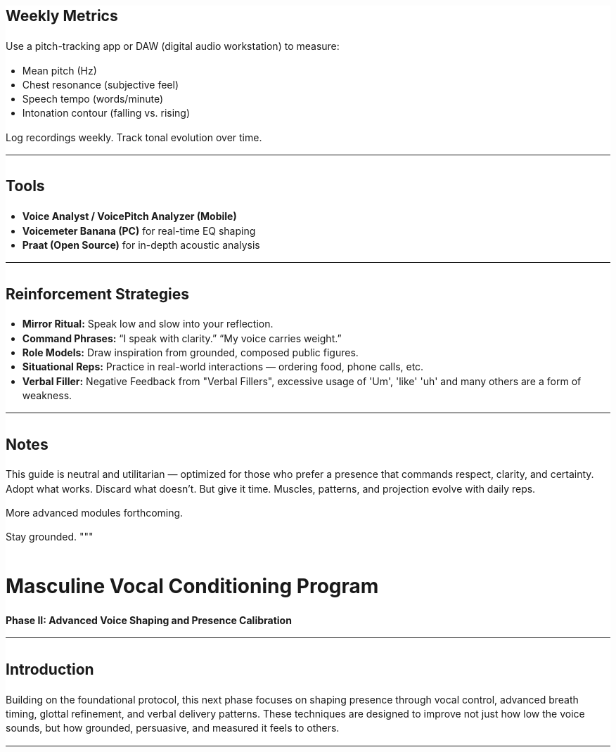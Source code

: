 
## Weekly Metrics

Use a pitch-tracking app or DAW (digital audio workstation) to measure:
- Mean pitch (Hz)
- Chest resonance (subjective feel)
- Speech tempo (words/minute)
- Intonation contour (falling vs. rising)

Log recordings weekly. Track tonal evolution over time.

---

## Tools

- **Voice Analyst / VoicePitch Analyzer (Mobile)**
- **Voicemeter Banana (PC)** for real-time EQ shaping
- **Praat (Open Source)** for in-depth acoustic analysis

---

## Reinforcement Strategies

- **Mirror Ritual:** Speak low and slow into your reflection.
- **Command Phrases:** “I speak with clarity.” “My voice carries weight.”
- **Role Models:** Draw inspiration from grounded, composed public figures.
- **Situational Reps:** Practice in real-world interactions — ordering food, phone calls, etc.
- **Verbal Filler:** Negative Feedback from "Verbal Fillers", excessive usage of 'Um', 'like' 'uh' and many others are a form of weakness.


---

## Notes

This guide is neutral and utilitarian — optimized for those who prefer a presence that commands respect, clarity, and certainty. Adopt what works. Discard what doesn’t. But give it time. Muscles, patterns, and projection evolve with daily reps.

More advanced modules forthcoming.

Stay grounded.
"""

# Masculine Vocal Conditioning Program
**Phase II: Advanced Voice Shaping and Presence Calibration**

---

## Introduction

Building on the foundational protocol, this next phase focuses on shaping presence through vocal control, advanced breath timing, glottal refinement, and verbal delivery patterns. These techniques are designed to improve not just how low the voice sounds, but how grounded, persuasive, and measured it feels to others.

---